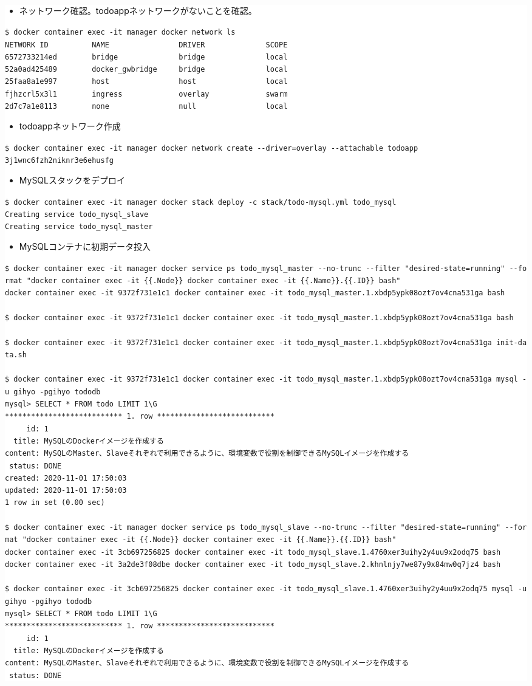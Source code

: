 * ネットワーク確認。todoappネットワークがないことを確認。
```
$ docker container exec -it manager docker network ls
NETWORK ID          NAME                DRIVER              SCOPE
6572733214ed        bridge              bridge              local
52a0ad425489        docker_gwbridge     bridge              local
25faa8a1e997        host                host                local
fjhzcrl5x3l1        ingress             overlay             swarm
2d7c7a1e8113        none                null                local
```

* todoappネットワーク作成
```
$ docker container exec -it manager docker network create --driver=overlay --attachable todoapp
3j1wnc6fzh2niknr3e6ehusfg
```

* MySQLスタックをデプロイ
```
$ docker container exec -it manager docker stack deploy -c stack/todo-mysql.yml todo_mysql
Creating service todo_mysql_slave
Creating service todo_mysql_master
```

* MySQLコンテナに初期データ投入
```
$ docker container exec -it manager docker service ps todo_mysql_master --no-trunc --filter "desired-state=running" --format "docker container exec -it {{.Node}} docker container exec -it {{.Name}}.{{.ID}} bash"
docker container exec -it 9372f731e1c1 docker container exec -it todo_mysql_master.1.xbdp5ypk08ozt7ov4cna531ga bash

$ docker container exec -it 9372f731e1c1 docker container exec -it todo_mysql_master.1.xbdp5ypk08ozt7ov4cna531ga bash

$ docker container exec -it 9372f731e1c1 docker container exec -it todo_mysql_master.1.xbdp5ypk08ozt7ov4cna531ga init-data.sh

$ docker container exec -it 9372f731e1c1 docker container exec -it todo_mysql_master.1.xbdp5ypk08ozt7ov4cna531ga mysql -u gihyo -pgihyo tododb
mysql> SELECT * FROM todo LIMIT 1\G
*************************** 1. row ***************************
     id: 1
  title: MySQLのDockerイメージを作成する
content: MySQLのMaster、Slaveそれぞれで利用できるように、環境変数で役割を制御できるMySQLイメージを作成する
 status: DONE
created: 2020-11-01 17:50:03
updated: 2020-11-01 17:50:03
1 row in set (0.00 sec)

$ docker container exec -it manager docker service ps todo_mysql_slave --no-trunc --filter "desired-state=running" --format "docker container exec -it {{.Node}} docker container exec -it {{.Name}}.{{.ID}} bash"
docker container exec -it 3cb697256825 docker container exec -it todo_mysql_slave.1.4760xer3uihy2y4uu9x2odq75 bash
docker container exec -it 3a2de3f08dbe docker container exec -it todo_mysql_slave.2.khnlnjy7we87y9x84mw0q7jz4 bash

$ docker container exec -it 3cb697256825 docker container exec -it todo_mysql_slave.1.4760xer3uihy2y4uu9x2odq75 mysql -u gihyo -pgihyo tododb
mysql> SELECT * FROM todo LIMIT 1\G
*************************** 1. row ***************************
     id: 1
  title: MySQLのDockerイメージを作成する
content: MySQLのMaster、Slaveそれぞれで利用できるように、環境変数で役割を制御できるMySQLイメージを作成する
 status: DONE
```